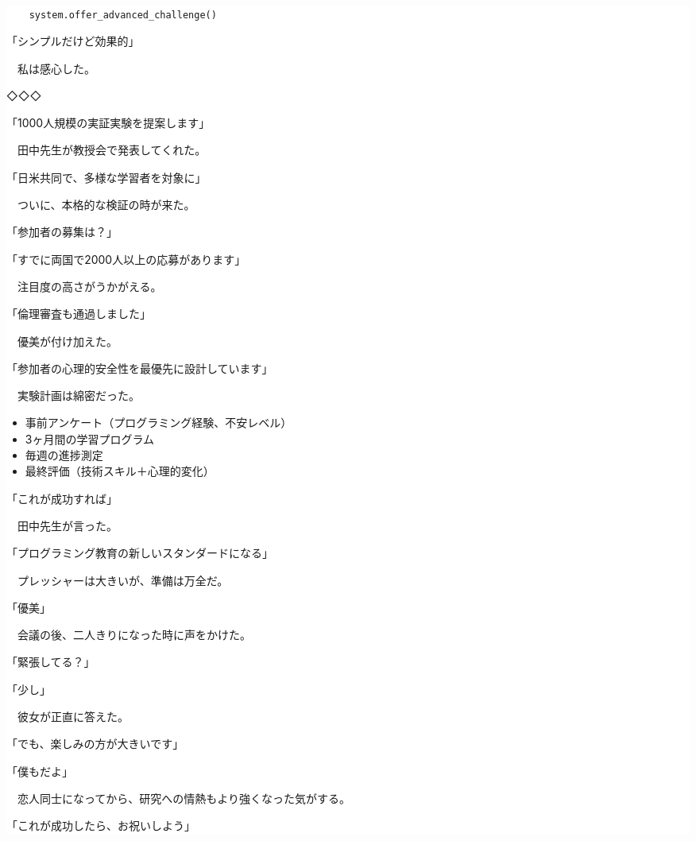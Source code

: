 ```python
    system.offer_advanced_challenge()
```

「シンプルだけど効果的」

　私は感心した。


◇◇◇


「1000人規模の実証実験を提案します」

　田中先生が教授会で発表してくれた。

「日米共同で、多様な学習者を対象に」

　ついに、本格的な検証の時が来た。

「参加者の募集は？」

「すでに両国で2000人以上の応募があります」

　注目度の高さがうかがえる。

「倫理審査も通過しました」

　優美が付け加えた。

「参加者の心理的安全性を最優先に設計しています」

　実験計画は綿密だった。

- 事前アンケート（プログラミング経験、不安レベル）
- 3ヶ月間の学習プログラム
- 毎週の進捗測定
- 最終評価（技術スキル＋心理的変化）

「これが成功すれば」

　田中先生が言った。

「プログラミング教育の新しいスタンダードになる」

　プレッシャーは大きいが、準備は万全だ。

「優美」

　会議の後、二人きりになった時に声をかけた。

「緊張してる？」

「少し」

　彼女が正直に答えた。

「でも、楽しみの方が大きいです」

「僕もだよ」

　恋人同士になってから、研究への情熱もより強くなった気がする。

「これが成功したら、お祝いしよう」
